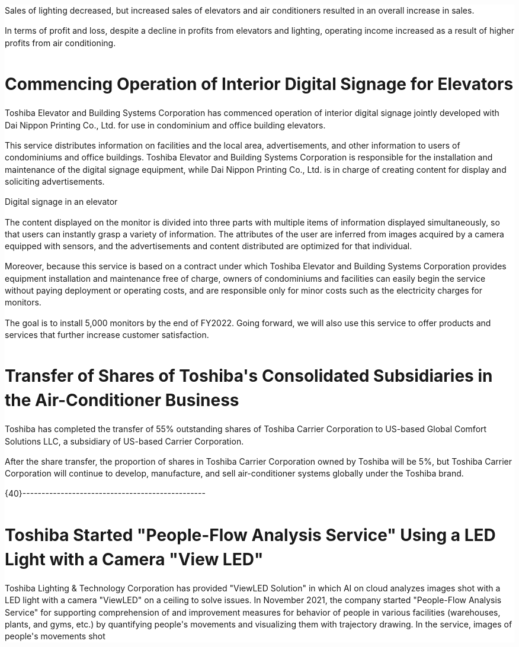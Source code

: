 Sales of lighting decreased, but increased sales of elevators and air conditioners resulted in an overall increase in sales.

In terms of profit and loss, despite a decline in profits from elevators and lighting, operating income increased as a result of higher profits from air conditioning.

# **Commencing Operation of Interior Digital Signage for Elevators**

Toshiba Elevator and Building Systems Corporation has commenced operation of interior digital signage jointly developed with Dai Nippon Printing Co., Ltd. for use in condominium and office building elevators.

This service distributes information on facilities and the local area, advertisements, and other information to users of condominiums and office buildings. Toshiba Elevator and Building Systems Corporation is responsible for the installation and maintenance of the digital signage equipment, while Dai Nippon Printing Co., Ltd. is in charge of creating content for display and soliciting advertisements.

Digital signage in an elevator

The content displayed on the monitor is divided into three parts with multiple items of information displayed simultaneously, so that users can instantly grasp a variety of information. The attributes of the user are inferred from images acquired by a camera equipped with sensors, and the advertisements and content distributed are optimized for that individual.

Moreover, because this service is based on a contract under which Toshiba Elevator and Building Systems Corporation provides equipment installation and maintenance free of charge, owners of condominiums and facilities can easily begin the service without paying deployment or operating costs, and are responsible only for minor costs such as the electricity charges for monitors.

The goal is to install 5,000 monitors by the end of FY2022. Going forward, we will also use this service to offer products and services that further increase customer satisfaction.

# **Transfer of Shares of Toshiba's Consolidated Subsidiaries in the Air-Conditioner Business**

Toshiba has completed the transfer of 55% outstanding shares of Toshiba Carrier Corporation to US-based Global Comfort Solutions LLC, a subsidiary of US-based Carrier Corporation.

After the share transfer, the proportion of shares in Toshiba Carrier Corporation owned by Toshiba will be 5%, but Toshiba Carrier Corporation will continue to develop, manufacture, and sell air-conditioner systems globally under the Toshiba brand.

{40}------------------------------------------------

# **Toshiba Started "People-Flow Analysis Service" Using a LED Light with a Camera "View LED"**

Toshiba Lighting & Technology Corporation has provided "ViewLED Solution" in which AI on cloud analyzes images shot with a LED light with a camera "ViewLED" on a ceiling to solve issues. In November 2021, the company started "People-Flow Analysis Service" for supporting comprehension of and improvement measures for behavior of people in various facilities (warehouses, plants, and gyms, etc.) by quantifying people's movements and visualizing them with trajectory drawing. In the service, images of people's movements shot
